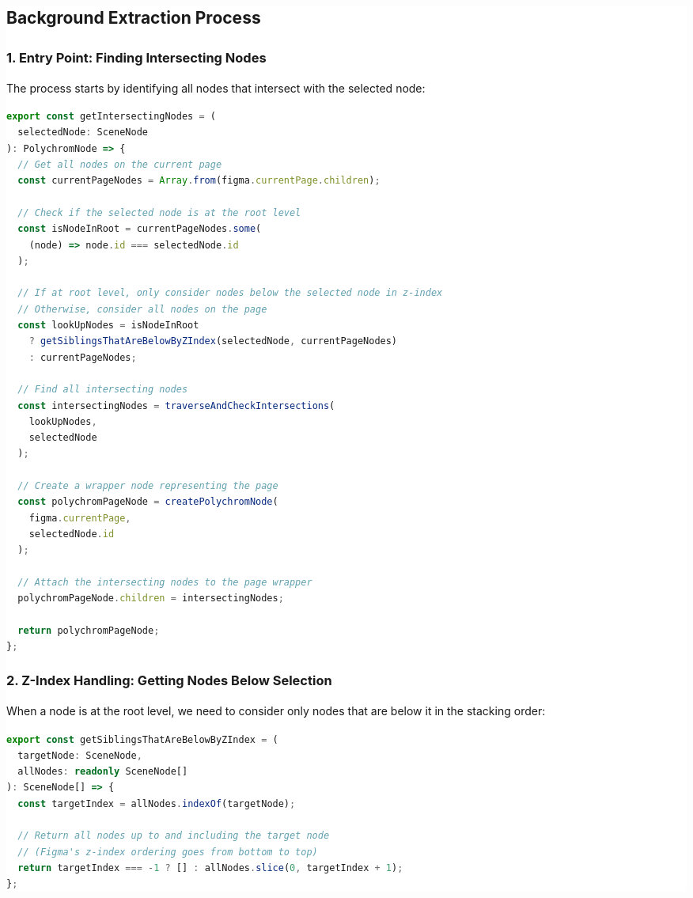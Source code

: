 ## Background Extraction Process

### 1. Entry Point: Finding Intersecting Nodes

The process starts by identifying all nodes that intersect with the selected node:

```typescript
export const getIntersectingNodes = (
  selectedNode: SceneNode
): PolychromNode => {
  // Get all nodes on the current page
  const currentPageNodes = Array.from(figma.currentPage.children);

  // Check if the selected node is at the root level
  const isNodeInRoot = currentPageNodes.some(
    (node) => node.id === selectedNode.id
  );

  // If at root level, only consider nodes below the selected node in z-index
  // Otherwise, consider all nodes on the page
  const lookUpNodes = isNodeInRoot
    ? getSiblingsThatAreBelowByZIndex(selectedNode, currentPageNodes)
    : currentPageNodes;

  // Find all intersecting nodes
  const intersectingNodes = traverseAndCheckIntersections(
    lookUpNodes,
    selectedNode
  );

  // Create a wrapper node representing the page
  const polychromPageNode = createPolychromNode(
    figma.currentPage,
    selectedNode.id
  );

  // Attach the intersecting nodes to the page wrapper
  polychromPageNode.children = intersectingNodes;

  return polychromPageNode;
};
```

### 2. Z-Index Handling: Getting Nodes Below Selection

When a node is at the root level, we need to consider only nodes that are below it in the stacking order:

```typescript
export const getSiblingsThatAreBelowByZIndex = (
  targetNode: SceneNode,
  allNodes: readonly SceneNode[]
): SceneNode[] => {
  const targetIndex = allNodes.indexOf(targetNode);
  
  // Return all nodes up to and including the target node
  // (Figma's z-index ordering goes from bottom to top)
  return targetIndex === -1 ? [] : allNodes.slice(0, targetIndex + 1);
};
```
